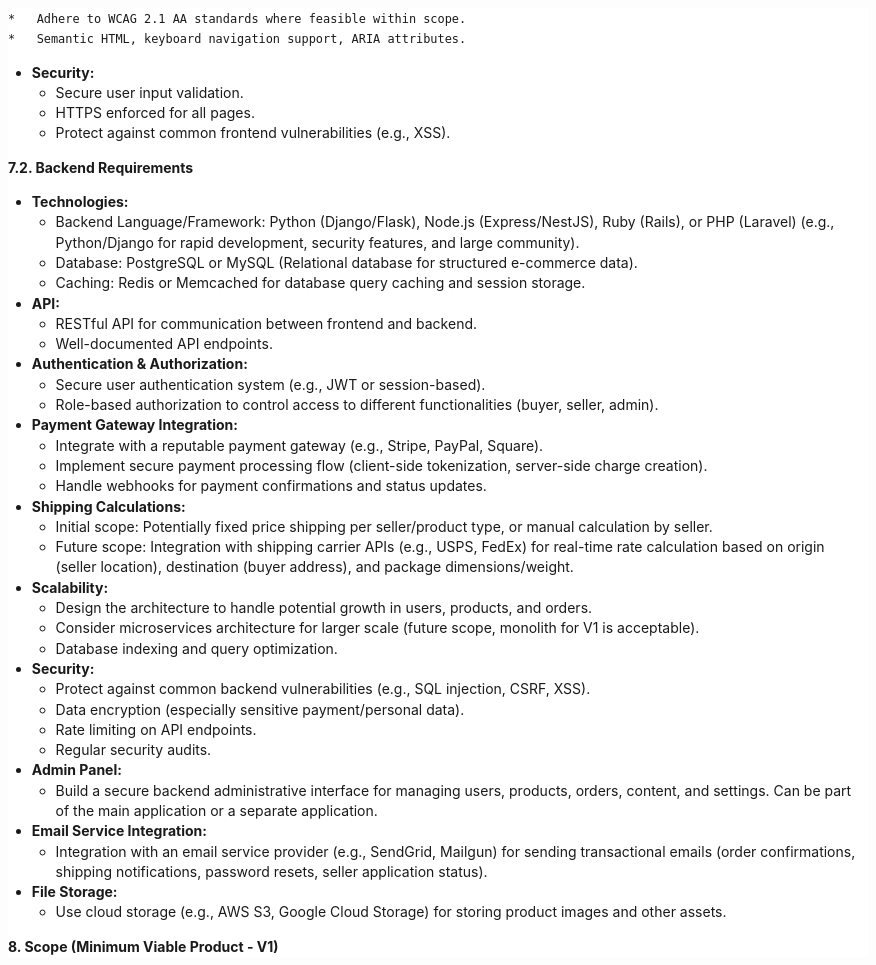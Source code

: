     *   Adhere to WCAG 2.1 AA standards where feasible within scope.
    *   Semantic HTML, keyboard navigation support, ARIA attributes.
*   **Security:**
    *   Secure user input validation.
    *   HTTPS enforced for all pages.
    *   Protect against common frontend vulnerabilities (e.g., XSS).

**7.2. Backend Requirements**

*   **Technologies:**
    *   Backend Language/Framework: Python (Django/Flask), Node.js (Express/NestJS), Ruby (Rails), or PHP (Laravel) (e.g., Python/Django for rapid development, security features, and large community).
    *   Database: PostgreSQL or MySQL (Relational database for structured e-commerce data).
    *   Caching: Redis or Memcached for database query caching and session storage.
*   **API:**
    *   RESTful API for communication between frontend and backend.
    *   Well-documented API endpoints.
*   **Authentication & Authorization:**
    *   Secure user authentication system (e.g., JWT or session-based).
    *   Role-based authorization to control access to different functionalities (buyer, seller, admin).
*   **Payment Gateway Integration:**
    *   Integrate with a reputable payment gateway (e.g., Stripe, PayPal, Square).
    *   Implement secure payment processing flow (client-side tokenization, server-side charge creation).
    *   Handle webhooks for payment confirmations and status updates.
*   **Shipping Calculations:**
    *   Initial scope: Potentially fixed price shipping per seller/product type, or manual calculation by seller.
    *   Future scope: Integration with shipping carrier APIs (e.g., USPS, FedEx) for real-time rate calculation based on origin (seller location), destination (buyer address), and package dimensions/weight.
*   **Scalability:**
    *   Design the architecture to handle potential growth in users, products, and orders.
    *   Consider microservices architecture for larger scale (future scope, monolith for V1 is acceptable).
    *   Database indexing and query optimization.
*   **Security:**
    *   Protect against common backend vulnerabilities (e.g., SQL injection, CSRF, XSS).
    *   Data encryption (especially sensitive payment/personal data).
    *   Rate limiting on API endpoints.
    *   Regular security audits.
*   **Admin Panel:**
    *   Build a secure backend administrative interface for managing users, products, orders, content, and settings. Can be part of the main application or a separate application.
*   **Email Service Integration:**
    *   Integration with an email service provider (e.g., SendGrid, Mailgun) for sending transactional emails (order confirmations, shipping notifications, password resets, seller application status).
*   **File Storage:**
    *   Use cloud storage (e.g., AWS S3, Google Cloud Storage) for storing product images and other assets.

**8. Scope (Minimum Viable Product - V1)**
